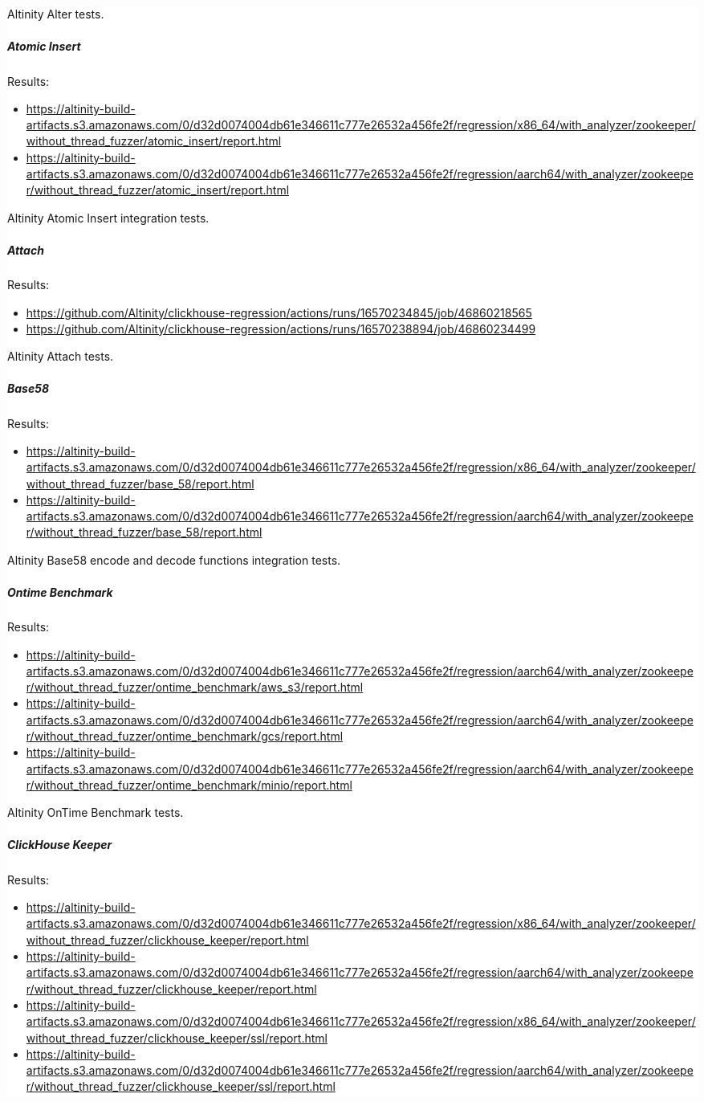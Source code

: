 Altinity Alter tests.

##### Atomic Insert

Results:

* https://altinity-build-artifacts.s3.amazonaws.com/0/d32d0074004db61e346611c777e26532a456fe2f/regression/x86_64/with_analyzer/zookeeper/without_thread_fuzzer/atomic_insert/report.html
* https://altinity-build-artifacts.s3.amazonaws.com/0/d32d0074004db61e346611c777e26532a456fe2f/regression/aarch64/with_analyzer/zookeeper/without_thread_fuzzer/atomic_insert/report.html

Altinity Atomic Insert integration tests.

##### Attach

Results:

* https://github.com/Altinity/clickhouse-regression/actions/runs/16570234845/job/46860218565
* https://github.com/Altinity/clickhouse-regression/actions/runs/16570238894/job/46860234499

Altinity Attach tests.

##### Base58

Results:

* https://altinity-build-artifacts.s3.amazonaws.com/0/d32d0074004db61e346611c777e26532a456fe2f/regression/x86_64/with_analyzer/zookeeper/without_thread_fuzzer/base_58/report.html
* https://altinity-build-artifacts.s3.amazonaws.com/0/d32d0074004db61e346611c777e26532a456fe2f/regression/aarch64/with_analyzer/zookeeper/without_thread_fuzzer/base_58/report.html

Altinity Base58 encode and decode functions integration tests.

##### Ontime Benchmark

Results:

* https://altinity-build-artifacts.s3.amazonaws.com/0/d32d0074004db61e346611c777e26532a456fe2f/regression/aarch64/with_analyzer/zookeeper/without_thread_fuzzer/ontime_benchmark/aws_s3/report.html
* https://altinity-build-artifacts.s3.amazonaws.com/0/d32d0074004db61e346611c777e26532a456fe2f/regression/aarch64/with_analyzer/zookeeper/without_thread_fuzzer/ontime_benchmark/gcs/report.html
* https://altinity-build-artifacts.s3.amazonaws.com/0/d32d0074004db61e346611c777e26532a456fe2f/regression/aarch64/with_analyzer/zookeeper/without_thread_fuzzer/ontime_benchmark/minio/report.html

Altinity OnTime Benchmark tests.

##### ClickHouse Keeper

Results:

* https://altinity-build-artifacts.s3.amazonaws.com/0/d32d0074004db61e346611c777e26532a456fe2f/regression/x86_64/with_analyzer/zookeeper/without_thread_fuzzer/clickhouse_keeper/report.html
* https://altinity-build-artifacts.s3.amazonaws.com/0/d32d0074004db61e346611c777e26532a456fe2f/regression/aarch64/with_analyzer/zookeeper/without_thread_fuzzer/clickhouse_keeper/report.html
* https://altinity-build-artifacts.s3.amazonaws.com/0/d32d0074004db61e346611c777e26532a456fe2f/regression/x86_64/with_analyzer/zookeeper/without_thread_fuzzer/clickhouse_keeper/ssl/report.html
* https://altinity-build-artifacts.s3.amazonaws.com/0/d32d0074004db61e346611c777e26532a456fe2f/regression/aarch64/with_analyzer/zookeeper/without_thread_fuzzer/clickhouse_keeper/ssl/report.html
